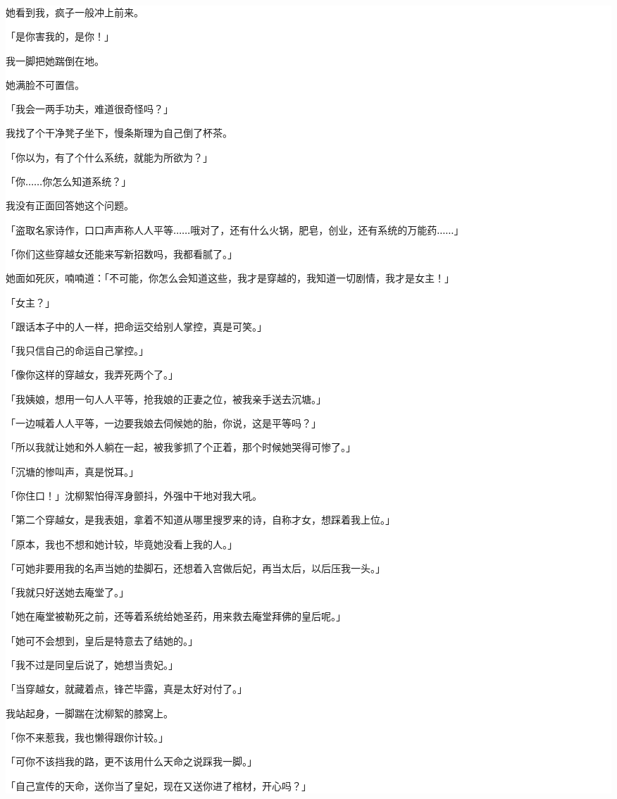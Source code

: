 她看到我，疯子一般冲上前来。

「是你害我的，是你！」

我一脚把她踹倒在地。

她满脸不可置信。

「我会一两手功夫，难道很奇怪吗？」

我找了个干净凳子坐下，慢条斯理为自己倒了杯茶。

「你以为，有了个什么系统，就能为所欲为？」

「你……你怎么知道系统？」

我没有正面回答她这个问题。

「盗取名家诗作，口口声声称人人平等……哦对了，还有什么火锅，肥皂，创业，还有系统的万能药……」

「你们这些穿越女还能来写新招数吗，我都看腻了。」

她面如死灰，喃喃道：「不可能，你怎么会知道这些，我才是穿越的，我知道一切剧情，我才是女主！」

「女主？」

「跟话本子中的人一样，把命运交给别人掌控，真是可笑。」

「我只信自己的命运自己掌控。」

「像你这样的穿越女，我弄死两个了。」

「我姨娘，想用一句人人平等，抢我娘的正妻之位，被我亲手送去沉塘。」

「一边喊着人人平等，一边要我娘去伺候她的胎，你说，这是平等吗？」

「所以我就让她和外人躺在一起，被我爹抓了个正着，那个时候她哭得可惨了。」

「沉塘的惨叫声，真是悦耳。」

「你住口！」沈柳絮怕得浑身颤抖，外强中干地对我大吼。

「第二个穿越女，是我表姐，拿着不知道从哪里搜罗来的诗，自称才女，想踩着我上位。」

「原本，我也不想和她计较，毕竟她没看上我的人。」

「可她非要用我的名声当她的垫脚石，还想着入宫做后妃，再当太后，以后压我一头。」

「我就只好送她去庵堂了。」

「她在庵堂被勒死之前，还等着系统给她圣药，用来救去庵堂拜佛的皇后呢。」

「她可不会想到，皇后是特意去了结她的。」

「我不过是同皇后说了，她想当贵妃。」

「当穿越女，就藏着点，锋芒毕露，真是太好对付了。」

我站起身，一脚踹在沈柳絮的膝窝上。

「你不来惹我，我也懒得跟你计较。」

「可你不该挡我的路，更不该用什么天命之说踩我一脚。」

「自己宣传的天命，送你当了皇妃，现在又送你进了棺材，开心吗？」
